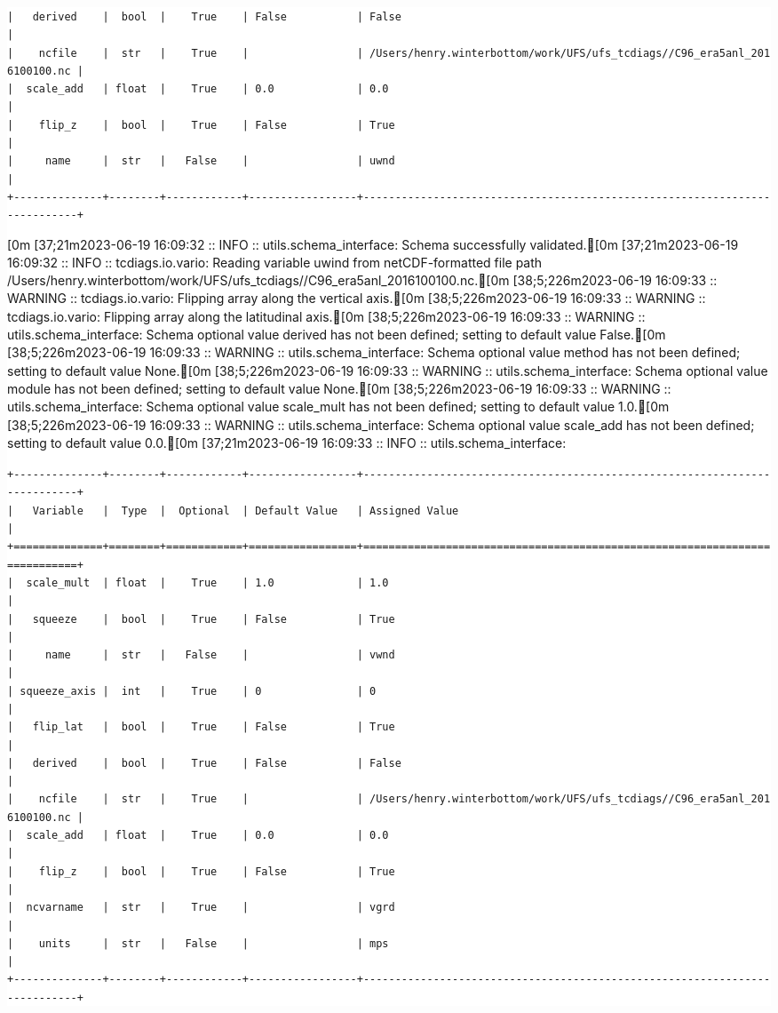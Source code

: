     |   derived    |  bool  |    True    | False           | False                                                                     |
    |    ncfile    |  str   |    True    |                 | /Users/henry.winterbottom/work/UFS/ufs_tcdiags//C96_era5anl_2016100100.nc |
    |  scale_add   | float  |    True    | 0.0             | 0.0                                                                       |
    |    flip_z    |  bool  |    True    | False           | True                                                                      |
    |     name     |  str   |   False    |                 | uwnd                                                                      |
    +--------------+--------+------------+-----------------+---------------------------------------------------------------------------+
    
   [0m
   [37;21m2023-06-19 16:09:32 :: INFO :: utils.schema_interface: Schema successfully validated.[0m
   [37;21m2023-06-19 16:09:32 :: INFO :: tcdiags.io.vario: Reading variable uwind from netCDF-formatted file path /Users/henry.winterbottom/work/UFS/ufs_tcdiags//C96_era5anl_2016100100.nc.[0m
   [38;5;226m2023-06-19 16:09:33 :: WARNING :: tcdiags.io.vario: Flipping array along the vertical axis.[0m
   [38;5;226m2023-06-19 16:09:33 :: WARNING :: tcdiags.io.vario: Flipping array along the latitudinal axis.[0m
   [38;5;226m2023-06-19 16:09:33 :: WARNING :: utils.schema_interface: Schema optional value derived has not been defined; setting to default value False.[0m
   [38;5;226m2023-06-19 16:09:33 :: WARNING :: utils.schema_interface: Schema optional value method has not been defined; setting to default value None.[0m
   [38;5;226m2023-06-19 16:09:33 :: WARNING :: utils.schema_interface: Schema optional value module has not been defined; setting to default value None.[0m
   [38;5;226m2023-06-19 16:09:33 :: WARNING :: utils.schema_interface: Schema optional value scale_mult has not been defined; setting to default value 1.0.[0m
   [38;5;226m2023-06-19 16:09:33 :: WARNING :: utils.schema_interface: Schema optional value scale_add has not been defined; setting to default value 0.0.[0m
   [37;21m2023-06-19 16:09:33 :: INFO :: utils.schema_interface: 
    
    +--------------+--------+------------+-----------------+---------------------------------------------------------------------------+
    |   Variable   |  Type  |  Optional  | Default Value   | Assigned Value                                                            |
    +==============+========+============+=================+===========================================================================+
    |  scale_mult  | float  |    True    | 1.0             | 1.0                                                                       |
    |   squeeze    |  bool  |    True    | False           | True                                                                      |
    |     name     |  str   |   False    |                 | vwnd                                                                      |
    | squeeze_axis |  int   |    True    | 0               | 0                                                                         |
    |   flip_lat   |  bool  |    True    | False           | True                                                                      |
    |   derived    |  bool  |    True    | False           | False                                                                     |
    |    ncfile    |  str   |    True    |                 | /Users/henry.winterbottom/work/UFS/ufs_tcdiags//C96_era5anl_2016100100.nc |
    |  scale_add   | float  |    True    | 0.0             | 0.0                                                                       |
    |    flip_z    |  bool  |    True    | False           | True                                                                      |
    |  ncvarname   |  str   |    True    |                 | vgrd                                                                      |
    |    units     |  str   |   False    |                 | mps                                                                       |
    +--------------+--------+------------+-----------------+---------------------------------------------------------------------------+
    
